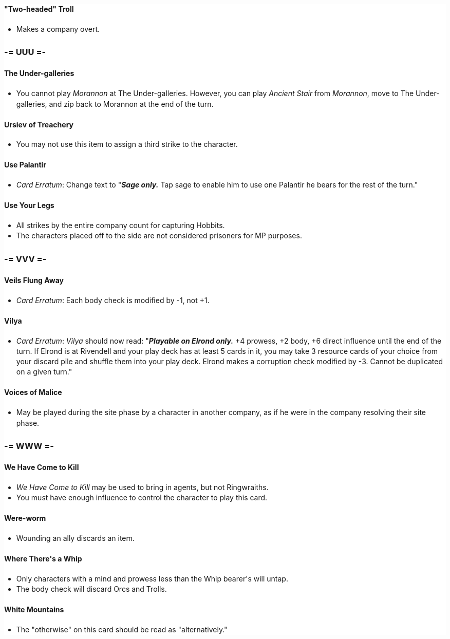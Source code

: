 #### "Two-headed" Troll
 - Makes a company overt.

### -= UUU =-

#### The Under-galleries
 - You cannot play _Morannon_ at The Under-galleries. However, you can play _Ancient Stair_ from _Morannon_, move to The Under-galleries, and zip back to Morannon at the end of the turn.

#### Ursiev of Treachery
 - You may not use this item to assign a third strike to the character.

#### Use Palantir
 - _Card Erratum_: Change text to "_**Sage only.**_ Tap sage to enable him to use one Palantir he bears for the rest of the turn."

#### Use Your Legs
 - All strikes by the entire company count for capturing Hobbits.
 - The characters placed off to the side are not considered prisoners for MP purposes.

### -= VVV =-

#### Veils Flung Away
 - _Card Erratum_: Each body check is modified by -1, not +1.

#### Vilya
 - _Card Erratum_: _Vilya_ should now read: "_**Playable on Elrond only.**_ +4 prowess, +2 body, +6 direct influence until the end of the turn. If Elrond is at Rivendell and your play deck has at least 5 cards in it, you may take 3 resource cards of your choice from your discard pile and shuffle them into your play deck. Elrond makes a corruption check modified by -3. Cannot be duplicated on a given turn."

#### Voices of Malice
 - May be played during the site phase by a character in another company, as if he were in the company resolving their site phase.

### -= WWW =-

#### We Have Come to Kill
 - _We Have Come to Kill_ may be used to bring in agents, but not Ringwraiths.
 - You must have enough influence to control the character to play this card.

#### Were-worm
 - Wounding an ally discards an item.

#### Where There's a Whip
 - Only characters with a mind and prowess less than the Whip bearer's will untap.
 - The body check will discard Orcs and Trolls.

#### White Mountains
 - The "otherwise" on this card should be read as "alternatively."

